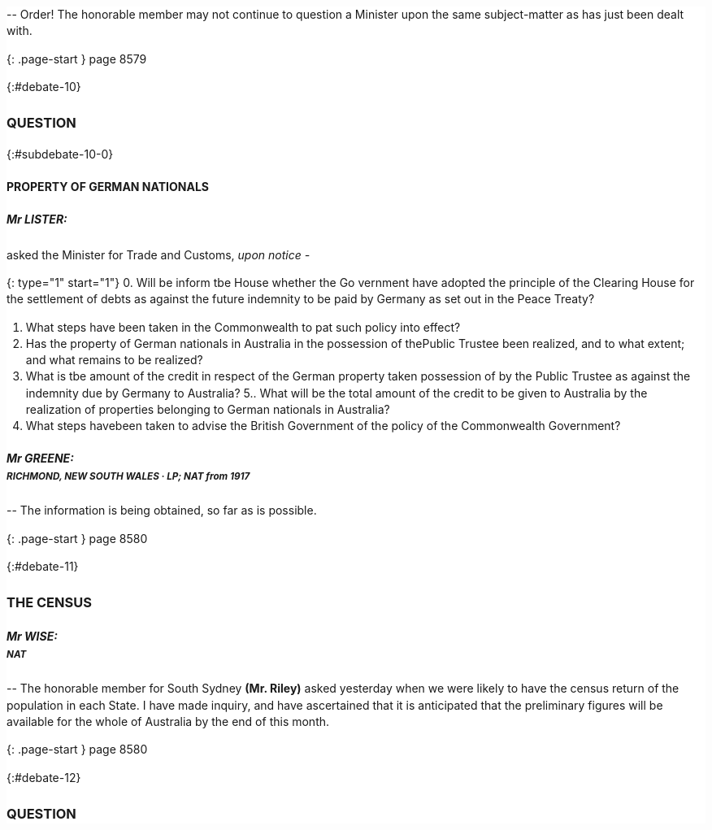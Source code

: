 -- Order! The honorable member may not continue to question a Minister upon the same subject-matter as has just been dealt with. 

{: .page-start }
page 8579

{:#debate-10}
### QUESTION

{:#subdebate-10-0}
#### PROPERTY OF GERMAN NATIONALS

##### Mr LISTER:

asked the Minister for Trade and Customs,  *upon notice -* 

{: type="1" start="1"}
0. Will be inform tbe House whether the Go vernment have adopted the principle of the Clearing House for the settlement of debts  as  against the future indemnity to be paid by Germany as set out in the Peace Treaty? 
1. What steps have been taken in the Commonwealth to pat such policy into effect? 
2. Has the property of German nationals in Australia in the possession of thePublic Trustee been realized, and to what extent; and what remains to be realized? 
3. What is tbe amount of the credit in respect of the German property taken possession of by the Public Trustee as against the indemnity due by Germany to Australia? 5.. What will be the total amount of the credit to be given to Australia by the realization of properties belonging to German nationals in Australia? 
4. What steps havebeen taken to advise the British Government of the policy of the Commonwealth Government? 

##### Mr GREENE:<br><small class="text-muted">RICHMOND, NEW SOUTH WALES &middot; LP; NAT from 1917</small>

-- The information is being obtained, so far as is possible. 

{: .page-start }
page 8580

{:#debate-11}
### THE CENSUS

##### Mr WISE:<br><small class="text-muted">NAT</small>

-- The honorable member for South Sydney  **(Mr. Riley)**  asked yesterday when we were likely to have the census return of the population in each State. I have made inquiry, and have ascertained that it is anticipated that the preliminary figures will be available for the whole of Australia by the end of this month. 

{: .page-start }
page 8580

{:#debate-12}
### QUESTION
